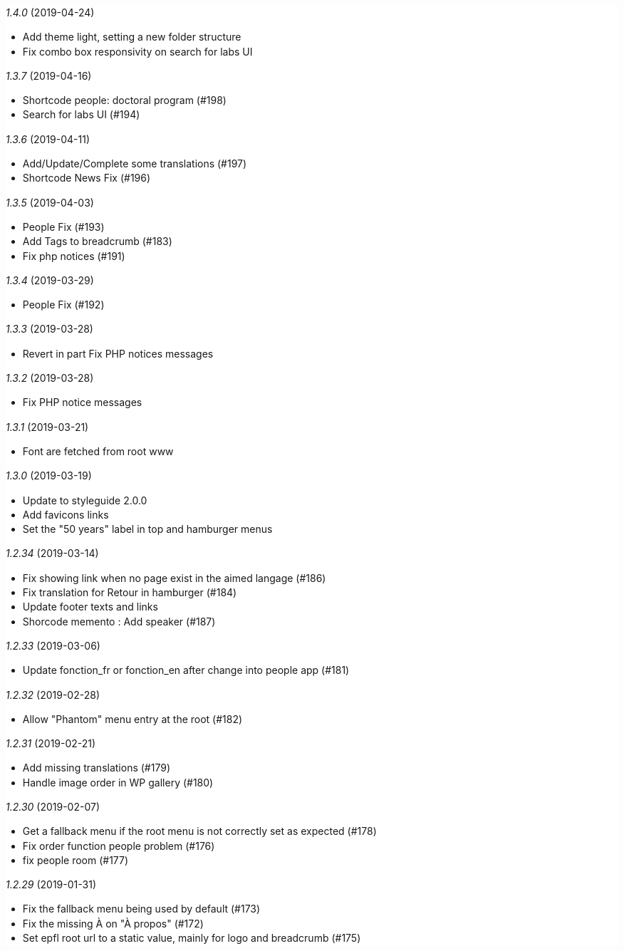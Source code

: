 *1.4.0* (2019-04-24)
- Add theme light, setting a new folder structure
- Fix combo box responsivity on search for labs UI

*1.3.7* (2019-04-16)
- Shortcode people: doctoral program (#198)
- Search for labs UI (#194)

*1.3.6* (2019-04-11)
- Add/Update/Complete some translations (#197)
- Shortcode News Fix (#196)

*1.3.5* (2019-04-03)
- People Fix (#193)
- Add Tags to breadcrumb (#183)
- Fix php notices (#191)

*1.3.4* (2019-03-29)
- People Fix (#192)

*1.3.3* (2019-03-28)
- Revert in part Fix PHP notices messages

*1.3.2* (2019-03-28)
- Fix PHP notice messages

*1.3.1* (2019-03-21)
- Font are fetched from root www

*1.3.0* (2019-03-19)
- Update to styleguide 2.0.0
- Add favicons links
- Set the "50 years" label in top and hamburger menus

*1.2.34* (2019-03-14)
- Fix showing link when no page exist in the aimed langage (#186)
- Fix translation for Retour in hamburger (#184)
- Update footer texts and links
- Shorcode memento : Add speaker (#187)

*1.2.33* (2019-03-06)
- Update fonction_fr or fonction_en after change into people app (#181)

*1.2.32* (2019-02-28)
- Allow "Phantom" menu entry at the root (#182)

*1.2.31* (2019-02-21)
- Add missing translations (#179)
- Handle image order in WP gallery (#180)

*1.2.30* (2019-02-07)
- Get a fallback menu if the root menu is not correctly set as expected (#178)
- Fix order function people problem (#176)
- fix people room (#177)

*1.2.29* (2019-01-31)
  - Fix the fallback menu being used by default (#173)
  - Fix the missing À on "À propos" (#172)
  - Set epfl root url to a static value, mainly for logo and breadcrumb (#175)
